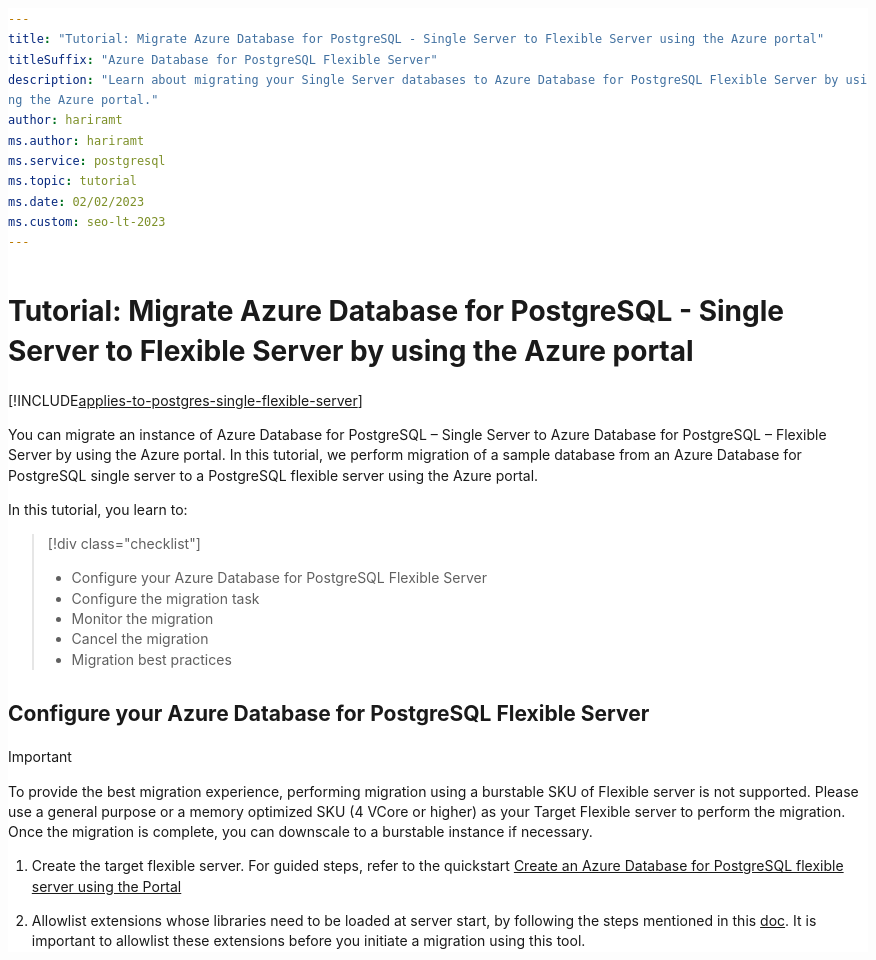```yaml
---
title: "Tutorial: Migrate Azure Database for PostgreSQL - Single Server to Flexible Server using the Azure portal"
titleSuffix: "Azure Database for PostgreSQL Flexible Server"
description: "Learn about migrating your Single Server databases to Azure Database for PostgreSQL Flexible Server by using the Azure portal."
author: hariramt
ms.author: hariramt
ms.service: postgresql
ms.topic: tutorial
ms.date: 02/02/2023
ms.custom: seo-lt-2023
---
```


# Tutorial: Migrate Azure Database for PostgreSQL - Single Server to Flexible Server by using the Azure portal

[!INCLUDE[applies-to-postgres-single-flexible-server](../includes/applies-to-postgresql-single-flexible-server.md)]

You can migrate an instance of Azure Database for PostgreSQL – Single Server to Azure Database for PostgreSQL – Flexible Server by using the Azure portal. In this tutorial, we perform migration of a sample database from an Azure Database for PostgreSQL single server to a PostgreSQL flexible server using the Azure portal.

In this tutorial, you learn to:

> [!div class="checklist"]
>
> * Configure your Azure Database for PostgreSQL Flexible Server
> * Configure the migration task
> * Monitor the migration
> * Cancel the migration
> * Migration best practices

## Configure your Azure Database for PostgreSQL Flexible Server

> [!IMPORTANT]
> To provide the best migration experience, performing migration using a burstable SKU of Flexible server is not supported. Please use a general purpose or a memory optimized SKU (4 VCore or higher) as your Target Flexible server to perform the migration. Once the migration is complete, you can downscale to a burstable instance if necessary.

1. Create the target flexible server. For guided steps, refer to the quickstart [Create an Azure Database for PostgreSQL flexible server using the Portal](../flexible-server/quickstart-create-server-portal.md)

2. Allowlist extensions whose libraries need to be loaded at server start, by following the steps mentioned in this [doc](./concepts-single-to-flexible.md#allow-list-required-extensions). It is important to allowlist these extensions before you initiate a migration using this tool.
